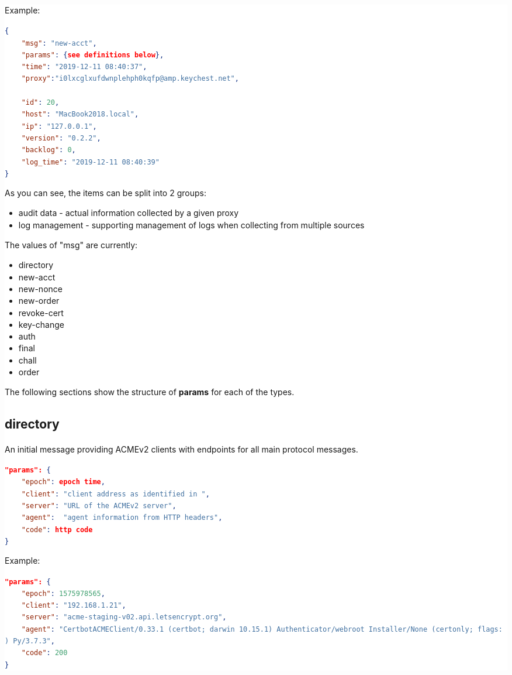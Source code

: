 Example:
```json
{
    "msg": "new-acct", 
    "params": {see definitions below}, 
    "time": "2019-12-11 08:40:37", 
    "proxy":"i0lxcglxufdwnplehph0kqfp@amp.keychest.net",

    "id": 20, 
    "host": "MacBook2018.local", 
    "ip": "127.0.0.1", 
    "version": "0.2.2", 
    "backlog": 0, 
    "log_time": "2019-12-11 08:40:39"
}
```

As you can see, the items can be split into 2 groups:

 - audit data - actual information collected by a given proxy
 - log management - supporting management of logs when collecting from multiple sources

The values of "msg" are currently:

 - directory
 - new-acct
 - new-nonce
 - new-order
 - revoke-cert
 - key-change
 - auth
 - final
 - chall
 - order

The following sections show the structure of **params** for each of the types.

## directory

An initial message providing ACMEv2 clients with endpoints for all main protocol messages.

```json
"params": {
    "epoch": epoch time,
    "client": "client address as identified in ",
    "server": "URL of the ACMEv2 server",
    "agent":  "agent information from HTTP headers",
    "code": http code
}
```

Example:
```json
"params": {
    "epoch": 1575978565,
    "client": "192.168.1.21",
    "server": "acme-staging-v02.api.letsencrypt.org",
    "agent": "CertbotACMEClient/0.33.1 (certbot; darwin 10.15.1) Authenticator/webroot Installer/None (certonly; flags: ) Py/3.7.3",
    "code": 200
}
```
